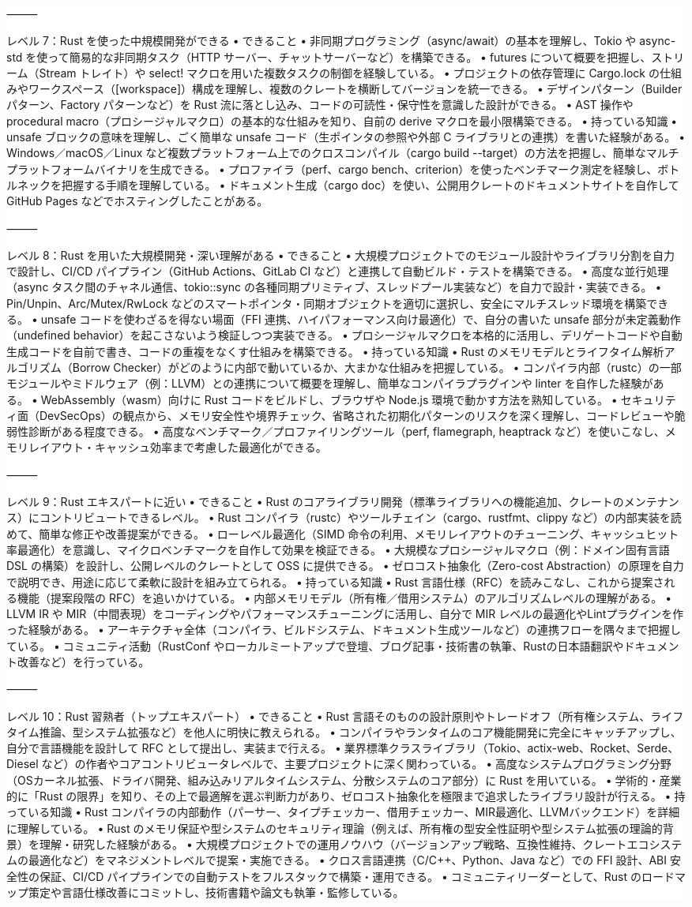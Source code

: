 ⸻

レベル 7：Rust を使った中規模開発ができる
	•	できること
	•	非同期プログラミング（async/await）の基本を理解し、Tokio や async-std を使って簡易的な非同期タスク（HTTP サーバー、チャットサーバーなど）を構築できる。
	•	futures について概要を把握し、ストリーム（Stream トレイト）や select! マクロを用いた複数タスクの制御を経験している。
	•	プロジェクトの依存管理に Cargo.lock の仕組みやワークスペース（[workspace]）構成を理解し、複数のクレートを横断してバージョンを統一できる。
	•	デザインパターン（Builder パターン、Factory パターンなど）を Rust 流に落とし込み、コードの可読性・保守性を意識した設計ができる。
	•	AST 操作や procedural macro（プロシージャルマクロ）の基本的な仕組みを知り、自前の derive マクロを最小限構築できる。
	•	持っている知識
	•	unsafe ブロックの意味を理解し、ごく簡単な unsafe コード（生ポインタの参照や外部 C ライブラリとの連携）を書いた経験がある。
	•	Windows／macOS／Linux など複数プラットフォーム上でのクロスコンパイル（cargo build --target）の方法を把握し、簡単なマルチプラットフォームバイナリを生成できる。
	•	プロファイラ（perf、cargo bench、criterion）を使ったベンチマーク測定を経験し、ボトルネックを把握する手順を理解している。
	•	ドキュメント生成（cargo doc）を使い、公開用クレートのドキュメントサイトを自作して GitHub Pages などでホスティングしたことがある。

⸻

レベル 8：Rust を用いた大規模開発・深い理解がある
	•	できること
	•	大規模プロジェクトでのモジュール設計やライブラリ分割を自力で設計し、CI/CD パイプライン（GitHub Actions、GitLab CI など）と連携して自動ビルド・テストを構築できる。
	•	高度な並行処理（async タスク間のチャネル通信、tokio::sync の各種同期プリミティブ、スレッドプール実装など）を自力で設計・実装できる。
	•	Pin/Unpin、Arc/Mutex/RwLock などのスマートポインタ・同期オブジェクトを適切に選択し、安全にマルチスレッド環境を構築できる。
	•	unsafe コードを使わざるを得ない場面（FFI 連携、ハイパフォーマンス向け最適化）で、自分の書いた unsafe 部分が未定義動作（undefined behavior）を起こさないよう検証しつつ実装できる。
	•	プロシージャルマクロを本格的に活用し、デリゲートコードや自動生成コードを自前で書き、コードの重複をなくす仕組みを構築できる。
	•	持っている知識
	•	Rust のメモリモデルとライフタイム解析アルゴリズム（Borrow Checker）がどのように内部で動いているか、大まかな仕組みを把握している。
	•	コンパイラ内部（rustc）の一部モジュールやミドルウェア（例：LLVM）との連携について概要を理解し、簡単なコンパイラプラグインや linter を自作した経験がある。
	•	WebAssembly（wasm）向けに Rust コードをビルドし、ブラウザや Node.js 環境で動かす方法を熟知している。
	•	セキュリティ面（DevSecOps）の観点から、メモリ安全性や境界チェック、省略された初期化パターンのリスクを深く理解し、コードレビューや脆弱性診断がある程度できる。
	•	高度なベンチマーク／プロファイリングツール（perf, flamegraph, heaptrack など）を使いこなし、メモリレイアウト・キャッシュ効率まで考慮した最適化ができる。

⸻

レベル 9：Rust エキスパートに近い
	•	できること
	•	Rust のコアライブラリ開発（標準ライブラリへの機能追加、クレートのメンテナンス）にコントリビュートできるレベル。
	•	Rust コンパイラ（rustc）やツールチェイン（cargo、rustfmt、clippy など）の内部実装を読めて、簡単な修正や改善提案ができる。
	•	ローレベル最適化（SIMD 命令の利用、メモリレイアウトのチューニング、キャッシュヒット率最適化）を意識し、マイクロベンチマークを自作して効果を検証できる。
	•	大規模なプロシージャルマクロ（例：ドメイン固有言語 DSL の構築）を設計し、公開レベルのクレートとして OSS に提供できる。
	•	ゼロコスト抽象化（Zero-cost Abstraction）の原理を自力で説明でき、用途に応じて柔軟に設計を組み立てられる。
	•	持っている知識
	•	Rust 言語仕様（RFC）を読みこなし、これから提案される機能（提案段階の RFC）を追いかけている。
	•	内部メモリモデル（所有権／借用システム）のアルゴリズムレベルの理解がある。
	•	LLVM IR や MIR（中間表現）をコーディングやパフォーマンスチューニングに活用し、自分で MIR レベルの最適化やLintプラグインを作った経験がある。
	•	アーキテクチャ全体（コンパイラ、ビルドシステム、ドキュメント生成ツールなど）の連携フローを隅々まで把握している。
	•	コミュニティ活動（RustConf やローカルミートアップで登壇、ブログ記事・技術書の執筆、Rustの日本語翻訳やドキュメント改善など）を行っている。

⸻

レベル 10：Rust 習熟者（トップエキスパート）
	•	できること
	•	Rust 言語そのものの設計原則やトレードオフ（所有権システム、ライフタイム推論、型システム拡張など）を他人に明快に教えられる。
	•	コンパイラやランタイムのコア機能開発に完全にキャッチアップし、自分で言語機能を設計して RFC として提出し、実装まで行える。
	•	業界標準クラスライブラリ（Tokio、actix-web、Rocket、Serde、Diesel など）の作者やコアコントリビュータレベルで、主要プロジェクトに深く関わっている。
	•	高度なシステムプログラミング分野（OSカーネル拡張、ドライバ開発、組み込みリアルタイムシステム、分散システムのコア部分）に Rust を用いている。
	•	学術的・産業的に「Rust の限界」を知り、その上で最適解を選ぶ判断力があり、ゼロコスト抽象化を極限まで追求したライブラリ設計が行える。
	•	持っている知識
	•	Rust コンパイラの内部動作（パーサー、タイプチェッカー、借用チェッカー、MIR最適化、LLVMバックエンド）を詳細に理解している。
	•	Rust のメモリ保証や型システムのセキュリティ理論（例えば、所有権の型安全性証明や型システム拡張の理論的背景）を理解・研究した経験がある。
	•	大規模プロジェクトでの運用ノウハウ（バージョンアップ戦略、互換性維持、クレートエコシステムの最適化など）をマネジメントレベルで提案・実施できる。
	•	クロス言語連携（C/C++、Python、Java など）での FFI 設計、ABI 安全性の保証、CI/CD パイプラインでの自動テストをフルスタックで構築・運用できる。
	•	コミュニティリーダーとして、Rust のロードマップ策定や言語仕様改善にコミットし、技術書籍や論文も執筆・監修している。
